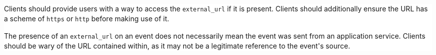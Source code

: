 Clients should provide users with a way to access the `external_url` if
it is present. Clients should additionally ensure the URL has a scheme
of `https` or `http` before making use of it.

The presence of an `external_url` on an event does not necessarily mean
the event was sent from an application service. Clients should be wary
of the URL contained within, as it may not be a legitimate reference to
the event's source.
